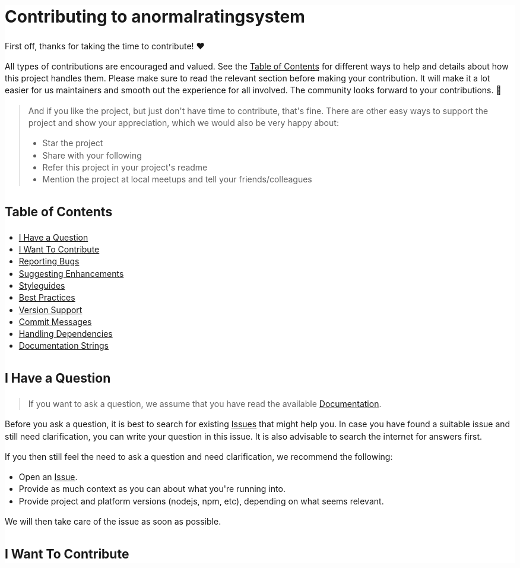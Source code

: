 # Contributing to anormalratingsystem

First off, thanks for taking the time to contribute! ❤️

All types of contributions are encouraged and valued. See the [Table of Contents](#table-of-contents) for different ways to help and details about how this project handles them. Please make sure to read the relevant section before making your contribution. It will make it a lot easier for us maintainers and smooth out the experience for all involved. The community looks forward to your contributions. 🎉

> And if you like the project, but just don't have time to contribute, that's fine. There are other easy ways to support the project and show your appreciation, which we would also be very happy about:
> - Star the project
> - Share with your following
> - Refer this project in your project's readme
> - Mention the project at local meetups and tell your friends/colleagues


## Table of Contents

- [I Have a Question](#i-have-a-question)
- [I Want To Contribute](#i-want-to-contribute)
- [Reporting Bugs](#reporting-bugs)
- [Suggesting Enhancements](#suggesting-enhancements)
- [Styleguides](#styleguides)
- [Best Practices](#best-practices)
- [Version Support](#version-support)
- [Commit Messages](#commit-messages)
- [Handling Dependencies](#handling-dependencies)
- [Documentation Strings](#documentation-strings)


## I Have a Question

> If you want to ask a question, we assume that you have read the available [Documentation](https://unkokaeru.github.io/anormalratingsystem/).

Before you ask a question, it is best to search for existing [Issues](https://github.com/unkokaeru/anormalratingsystem/issues) that might help you. In case you have found a suitable issue and still need clarification, you can write your question in this issue. It is also advisable to search the internet for answers first.

If you then still feel the need to ask a question and need clarification, we recommend the following:

- Open an [Issue](https://github.com/unkokaeru/anormalratingsystem/issues/new).
- Provide as much context as you can about what you're running into.
- Provide project and platform versions (nodejs, npm, etc), depending on what seems relevant.

We will then take care of the issue as soon as possible.


## I Want To Contribute
